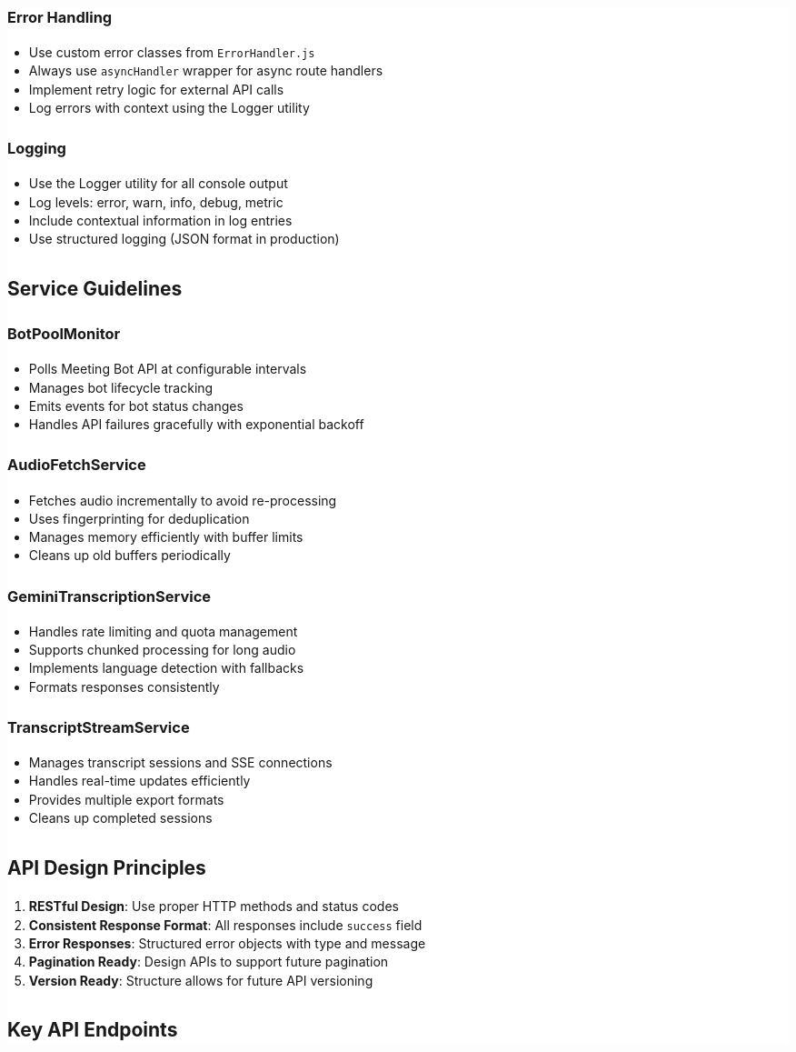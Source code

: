 ### Error Handling
- Use custom error classes from `ErrorHandler.js`
- Always use `asyncHandler` wrapper for async route handlers
- Implement retry logic for external API calls
- Log errors with context using the Logger utility

### Logging
- Use the Logger utility for all console output
- Log levels: error, warn, info, debug, metric
- Include contextual information in log entries
- Use structured logging (JSON format in production)

## Service Guidelines

### BotPoolMonitor
- Polls Meeting Bot API at configurable intervals
- Manages bot lifecycle tracking
- Emits events for bot status changes
- Handles API failures gracefully with exponential backoff

### AudioFetchService
- Fetches audio incrementally to avoid re-processing
- Uses fingerprinting for deduplication
- Manages memory efficiently with buffer limits
- Cleans up old buffers periodically

### GeminiTranscriptionService
- Handles rate limiting and quota management
- Supports chunked processing for long audio
- Implements language detection with fallbacks
- Formats responses consistently

### TranscriptStreamService
- Manages transcript sessions and SSE connections
- Handles real-time updates efficiently
- Provides multiple export formats
- Cleans up completed sessions

## API Design Principles

1. **RESTful Design**: Use proper HTTP methods and status codes
2. **Consistent Response Format**: All responses include `success` field
3. **Error Responses**: Structured error objects with type and message
4. **Pagination Ready**: Design APIs to support future pagination
5. **Version Ready**: Structure allows for future API versioning

## Key API Endpoints
